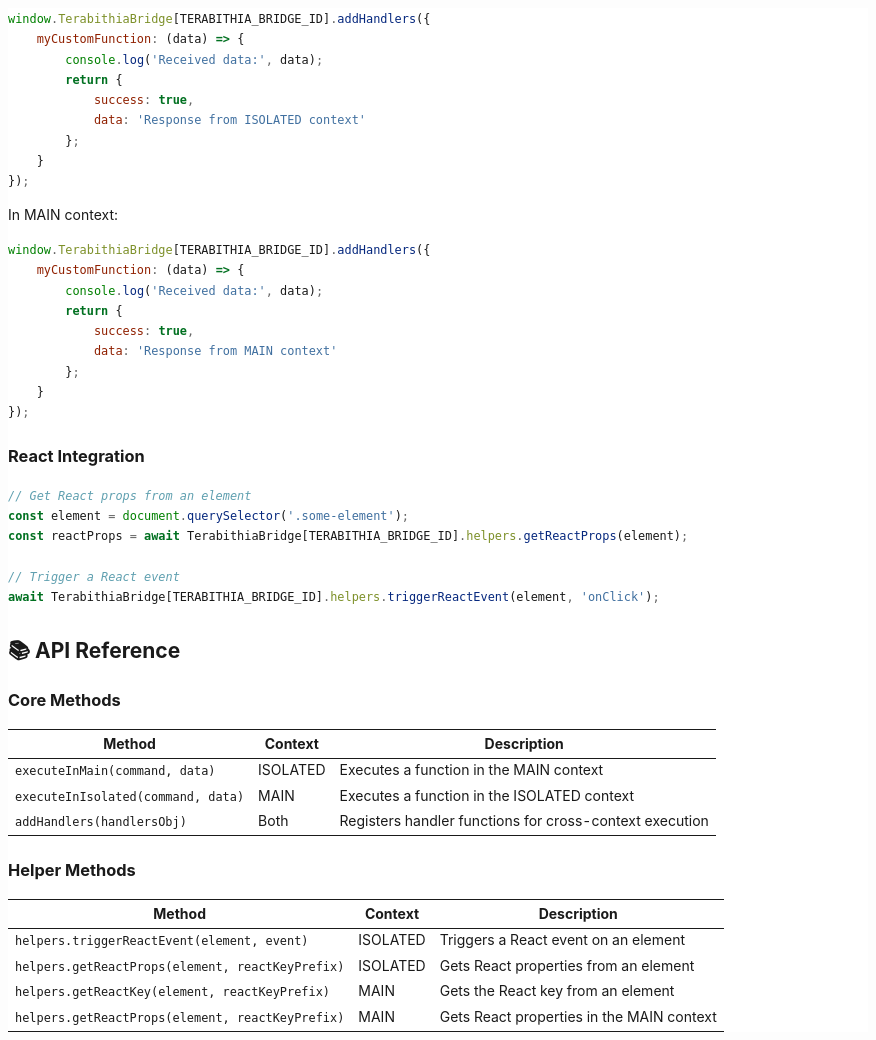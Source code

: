 ```javascript
window.TerabithiaBridge[TERABITHIA_BRIDGE_ID].addHandlers({
    myCustomFunction: (data) => {
        console.log('Received data:', data);
        return {
            success: true,
            data: 'Response from ISOLATED context'
        };
    }
});
```

In MAIN context:

```javascript
window.TerabithiaBridge[TERABITHIA_BRIDGE_ID].addHandlers({
    myCustomFunction: (data) => {
        console.log('Received data:', data);
        return {
            success: true,
            data: 'Response from MAIN context'
        };
    }
});
```

### React Integration

```javascript
// Get React props from an element
const element = document.querySelector('.some-element');
const reactProps = await TerabithiaBridge[TERABITHIA_BRIDGE_ID].helpers.getReactProps(element);

// Trigger a React event
await TerabithiaBridge[TERABITHIA_BRIDGE_ID].helpers.triggerReactEvent(element, 'onClick');
```

## 📚 API Reference

### Core Methods

| Method                             | Context  | Description                                             |
| ---------------------------------- | -------- | ------------------------------------------------------- |
| `executeInMain(command, data)`     | ISOLATED | Executes a function in the MAIN context                 |
| `executeInIsolated(command, data)` | MAIN     | Executes a function in the ISOLATED context             |
| `addHandlers(handlersObj)`         | Both     | Registers handler functions for cross-context execution |

### Helper Methods

| Method                                           | Context  | Description                               |
| ------------------------------------------------ | -------- | ----------------------------------------- |
| `helpers.triggerReactEvent(element, event)`      | ISOLATED | Triggers a React event on an element      |
| `helpers.getReactProps(element, reactKeyPrefix)` | ISOLATED | Gets React properties from an element     |
| `helpers.getReactKey(element, reactKeyPrefix)`   | MAIN     | Gets the React key from an element        |
| `helpers.getReactProps(element, reactKeyPrefix)` | MAIN     | Gets React properties in the MAIN context |

